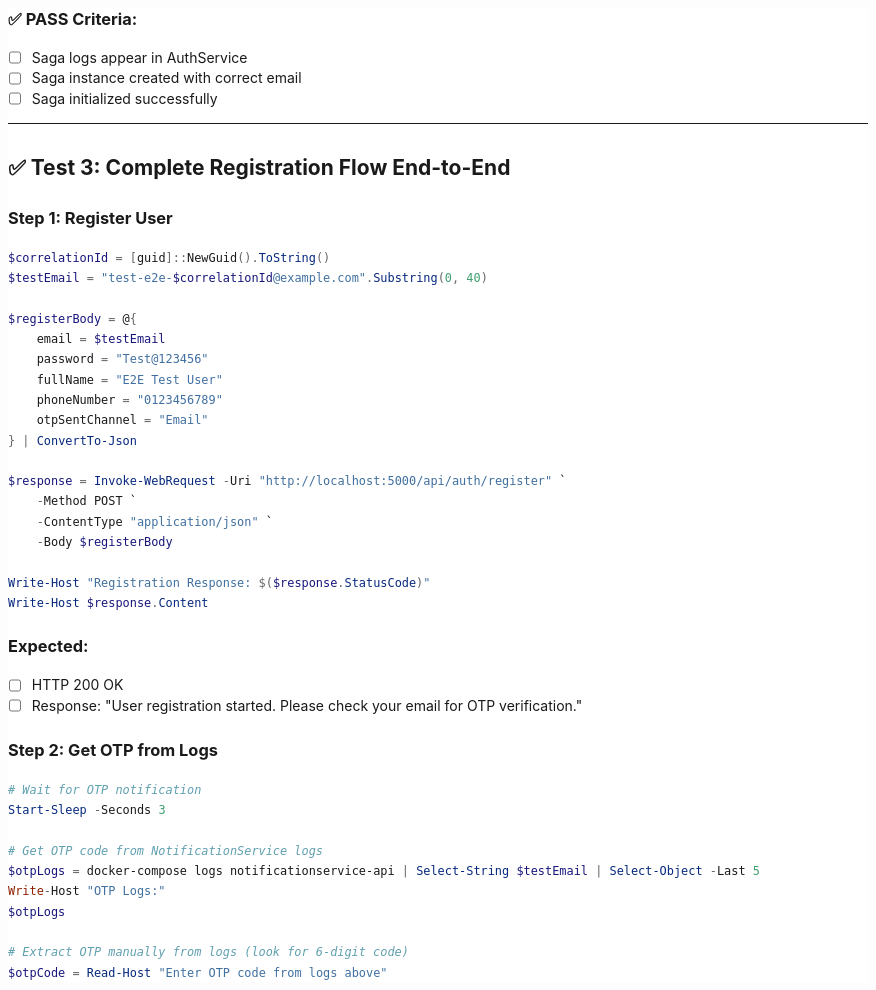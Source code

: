 ### ✅ PASS Criteria:
- [ ] Saga logs appear in AuthService
- [ ] Saga instance created with correct email
- [ ] Saga initialized successfully

---

## ✅ Test 3: Complete Registration Flow End-to-End

### Step 1: Register User
```powershell
$correlationId = [guid]::NewGuid().ToString()
$testEmail = "test-e2e-$correlationId@example.com".Substring(0, 40)

$registerBody = @{
    email = $testEmail
    password = "Test@123456"
    fullName = "E2E Test User"
    phoneNumber = "0123456789"
    otpSentChannel = "Email"
} | ConvertTo-Json

$response = Invoke-WebRequest -Uri "http://localhost:5000/api/auth/register" `
    -Method POST `
    -ContentType "application/json" `
    -Body $registerBody

Write-Host "Registration Response: $($response.StatusCode)"
Write-Host $response.Content
```

### Expected:
- [ ] HTTP 200 OK
- [ ] Response: "User registration started. Please check your email for OTP verification."

### Step 2: Get OTP from Logs
```powershell
# Wait for OTP notification
Start-Sleep -Seconds 3

# Get OTP code from NotificationService logs
$otpLogs = docker-compose logs notificationservice-api | Select-String $testEmail | Select-Object -Last 5
Write-Host "OTP Logs:"
$otpLogs

# Extract OTP manually from logs (look for 6-digit code)
$otpCode = Read-Host "Enter OTP code from logs above"
```
